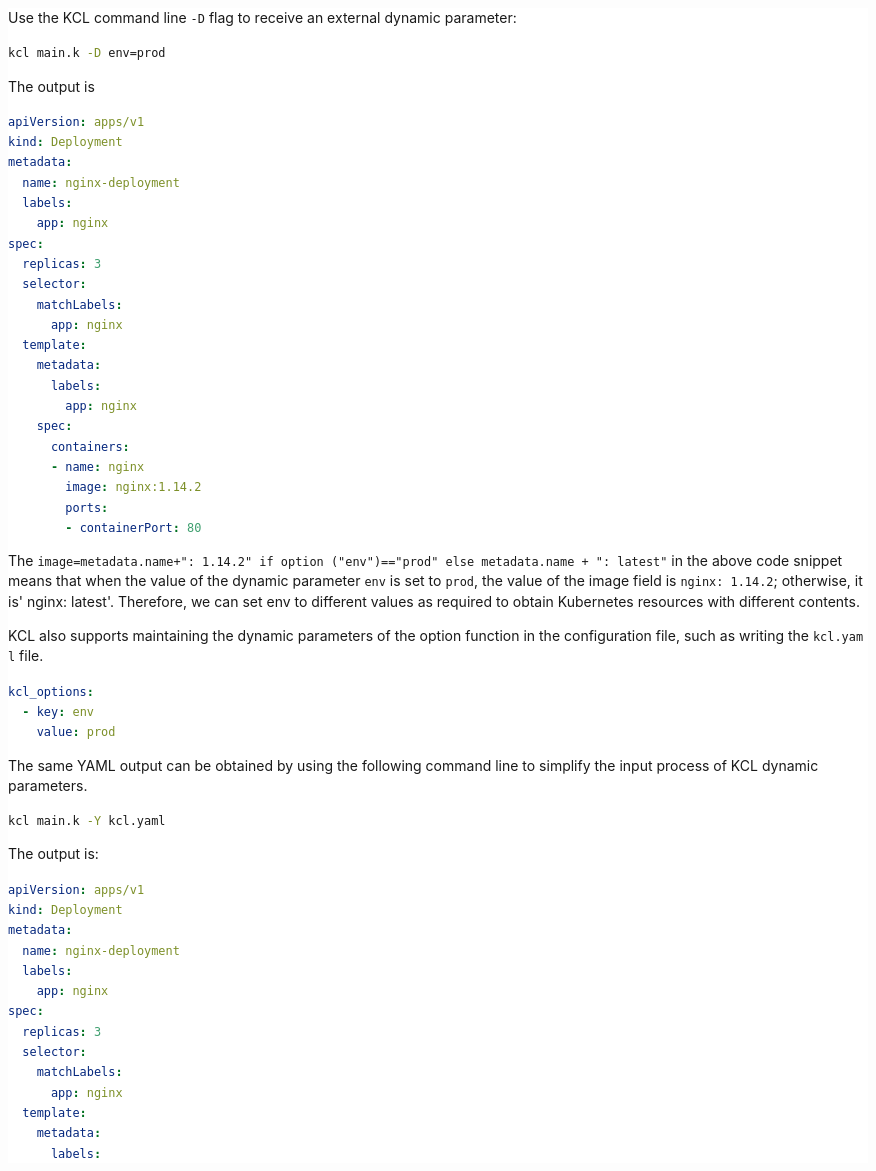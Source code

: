 Use the KCL command line `-D` flag to receive an external dynamic parameter:

```cmd
kcl main.k -D env=prod
```

The output is

```yaml
apiVersion: apps/v1
kind: Deployment
metadata:
  name: nginx-deployment
  labels:
    app: nginx
spec:
  replicas: 3
  selector:
    matchLabels:
      app: nginx
  template:
    metadata:
      labels:
        app: nginx
    spec:
      containers:
      - name: nginx
        image: nginx:1.14.2
        ports:
        - containerPort: 80
```

The `image=metadata.name+": 1.14.2" if option ("env")=="prod" else metadata.name + ": latest"` in the above code snippet means that when the value of the dynamic parameter `env` is set to `prod`, the value of the image field is `nginx: 1.14.2`; otherwise, it is' nginx: latest'. Therefore, we can set env to different values as required to obtain Kubernetes resources with different contents.

KCL also supports maintaining the dynamic parameters of the option function in the configuration file, such as writing the ` kcl.yaml ` file.

```yaml
kcl_options:
  - key: env
    value: prod
```

The same YAML output can be obtained by using the following command line to simplify the input process of KCL dynamic parameters.

```cmd
kcl main.k -Y kcl.yaml
```

The output is:

```yaml
apiVersion: apps/v1
kind: Deployment
metadata:
  name: nginx-deployment
  labels:
    app: nginx
spec:
  replicas: 3
  selector:
    matchLabels:
      app: nginx
  template:
    metadata:
      labels:
```